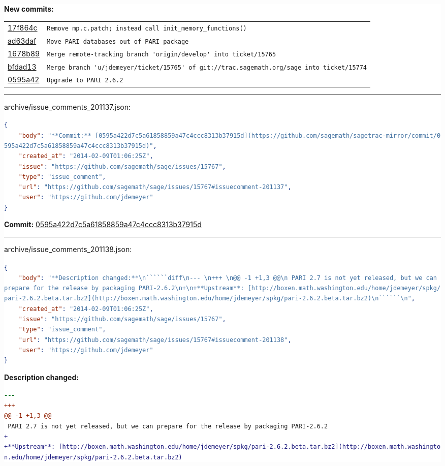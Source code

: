 <a id='comment:5'></a>
**New commits:**
<table><tr><td><a href="https://github.com/sagemath/sagetrac-mirror/commit/17f864c9c892da85abcef9fd1dcc38c3af980120">17f864c</a></td><td><code>Remove mp.c.patch; instead call init_memory_functions()</code></td></tr><tr><td><a href="https://github.com/sagemath/sagetrac-mirror/commit/ad63daf5ccf4eea8360826ddbd01bf9a5652e527">ad63daf</a></td><td><code>Move PARI databases out of PARI package</code></td></tr><tr><td><a href="https://github.com/sagemath/sagetrac-mirror/commit/1678b899121d0a7dd0d83a62560edfc8fb36565a">1678b89</a></td><td><code>Merge remote-tracking branch 'origin/develop' into ticket/15765</code></td></tr><tr><td><a href="https://github.com/sagemath/sagetrac-mirror/commit/bfdad13c19cb8598540acfe6d8726b315cbbb029">bfdad13</a></td><td><code>Merge branch 'u/jdemeyer/ticket/15765' of git://trac.sagemath.org/sage into ticket/15774</code></td></tr><tr><td><a href="https://github.com/sagemath/sagetrac-mirror/commit/0595a422d7c5a61858859a47c4ccc8313b37915d">0595a42</a></td><td><code>Upgrade to PARI 2.6.2</code></td></tr></table>




---

archive/issue_comments_201137.json:
```json
{
    "body": "**Commit:** [0595a422d7c5a61858859a47c4ccc8313b37915d](https://github.com/sagemath/sagetrac-mirror/commit/0595a422d7c5a61858859a47c4ccc8313b37915d)",
    "created_at": "2014-02-09T01:06:25Z",
    "issue": "https://github.com/sagemath/sage/issues/15767",
    "type": "issue_comment",
    "url": "https://github.com/sagemath/sage/issues/15767#issuecomment-201137",
    "user": "https://github.com/jdemeyer"
}
```

**Commit:** [0595a422d7c5a61858859a47c4ccc8313b37915d](https://github.com/sagemath/sagetrac-mirror/commit/0595a422d7c5a61858859a47c4ccc8313b37915d)



---

archive/issue_comments_201138.json:
```json
{
    "body": "**Description changed:**\n``````diff\n--- \n+++ \n@@ -1 +1,3 @@\n PARI 2.7 is not yet released, but we can prepare for the release by packaging PARI-2.6.2\n+\n+**Upstream**: [http://boxen.math.washington.edu/home/jdemeyer/spkg/pari-2.6.2.beta.tar.bz2](http://boxen.math.washington.edu/home/jdemeyer/spkg/pari-2.6.2.beta.tar.bz2)\n``````\n",
    "created_at": "2014-02-09T01:06:25Z",
    "issue": "https://github.com/sagemath/sage/issues/15767",
    "type": "issue_comment",
    "url": "https://github.com/sagemath/sage/issues/15767#issuecomment-201138",
    "user": "https://github.com/jdemeyer"
}
```

**Description changed:**
``````diff
--- 
+++ 
@@ -1 +1,3 @@
 PARI 2.7 is not yet released, but we can prepare for the release by packaging PARI-2.6.2
+
+**Upstream**: [http://boxen.math.washington.edu/home/jdemeyer/spkg/pari-2.6.2.beta.tar.bz2](http://boxen.math.washington.edu/home/jdemeyer/spkg/pari-2.6.2.beta.tar.bz2)
``````

